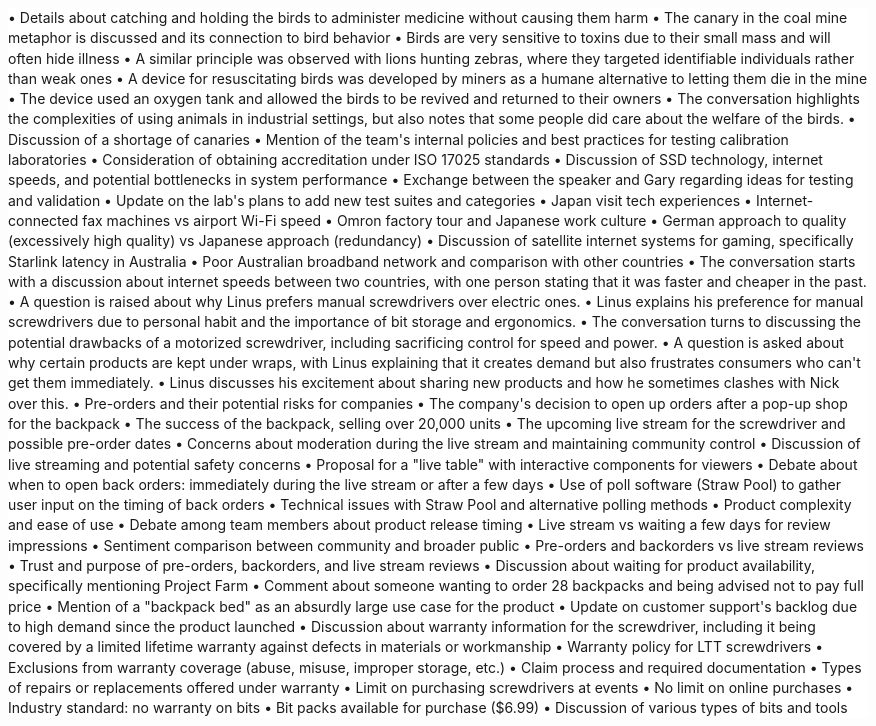 • Details about catching and holding the birds to administer medicine without causing them harm
• The canary in the coal mine metaphor is discussed and its connection to bird behavior
• Birds are very sensitive to toxins due to their small mass and will often hide illness
• A similar principle was observed with lions hunting zebras, where they targeted identifiable individuals rather than weak ones
• A device for resuscitating birds was developed by miners as a humane alternative to letting them die in the mine
• The device used an oxygen tank and allowed the birds to be revived and returned to their owners
• The conversation highlights the complexities of using animals in industrial settings, but also notes that some people did care about the welfare of the birds.
• Discussion of a shortage of canaries
• Mention of the team's internal policies and best practices for testing calibration laboratories
• Consideration of obtaining accreditation under ISO 17025 standards
• Discussion of SSD technology, internet speeds, and potential bottlenecks in system performance
• Exchange between the speaker and Gary regarding ideas for testing and validation
• Update on the lab's plans to add new test suites and categories
• Japan visit tech experiences
• Internet-connected fax machines vs airport Wi-Fi speed
• Omron factory tour and Japanese work culture
• German approach to quality (excessively high quality) vs Japanese approach (redundancy)
• Discussion of satellite internet systems for gaming, specifically Starlink latency in Australia
• Poor Australian broadband network and comparison with other countries
• The conversation starts with a discussion about internet speeds between two countries, with one person stating that it was faster and cheaper in the past.
• A question is raised about why Linus prefers manual screwdrivers over electric ones.
• Linus explains his preference for manual screwdrivers due to personal habit and the importance of bit storage and ergonomics.
• The conversation turns to discussing the potential drawbacks of a motorized screwdriver, including sacrificing control for speed and power.
• A question is asked about why certain products are kept under wraps, with Linus explaining that it creates demand but also frustrates consumers who can't get them immediately.
• Linus discusses his excitement about sharing new products and how he sometimes clashes with Nick over this.
• Pre-orders and their potential risks for companies
• The company's decision to open up orders after a pop-up shop for the backpack
• The success of the backpack, selling over 20,000 units
• The upcoming live stream for the screwdriver and possible pre-order dates
• Concerns about moderation during the live stream and maintaining community control
• Discussion of live streaming and potential safety concerns
• Proposal for a "live table" with interactive components for viewers
• Debate about when to open back orders: immediately during the live stream or after a few days
• Use of poll software (Straw Pool) to gather user input on the timing of back orders
• Technical issues with Straw Pool and alternative polling methods
• Product complexity and ease of use
• Debate among team members about product release timing
• Live stream vs waiting a few days for review impressions
• Sentiment comparison between community and broader public
• Pre-orders and backorders vs live stream reviews
• Trust and purpose of pre-orders, backorders, and live stream reviews
• Discussion about waiting for product availability, specifically mentioning Project Farm
• Comment about someone wanting to order 28 backpacks and being advised not to pay full price
• Mention of a "backpack bed" as an absurdly large use case for the product
• Update on customer support's backlog due to high demand since the product launched
• Discussion about warranty information for the screwdriver, including it being covered by a limited lifetime warranty against defects in materials or workmanship
• Warranty policy for LTT screwdrivers
• Exclusions from warranty coverage (abuse, misuse, improper storage, etc.)
• Claim process and required documentation
• Types of repairs or replacements offered under warranty
• Limit on purchasing screwdrivers at events
• No limit on online purchases
• Industry standard: no warranty on bits
• Bit packs available for purchase ($6.99)
• Discussion of various types of bits and tools